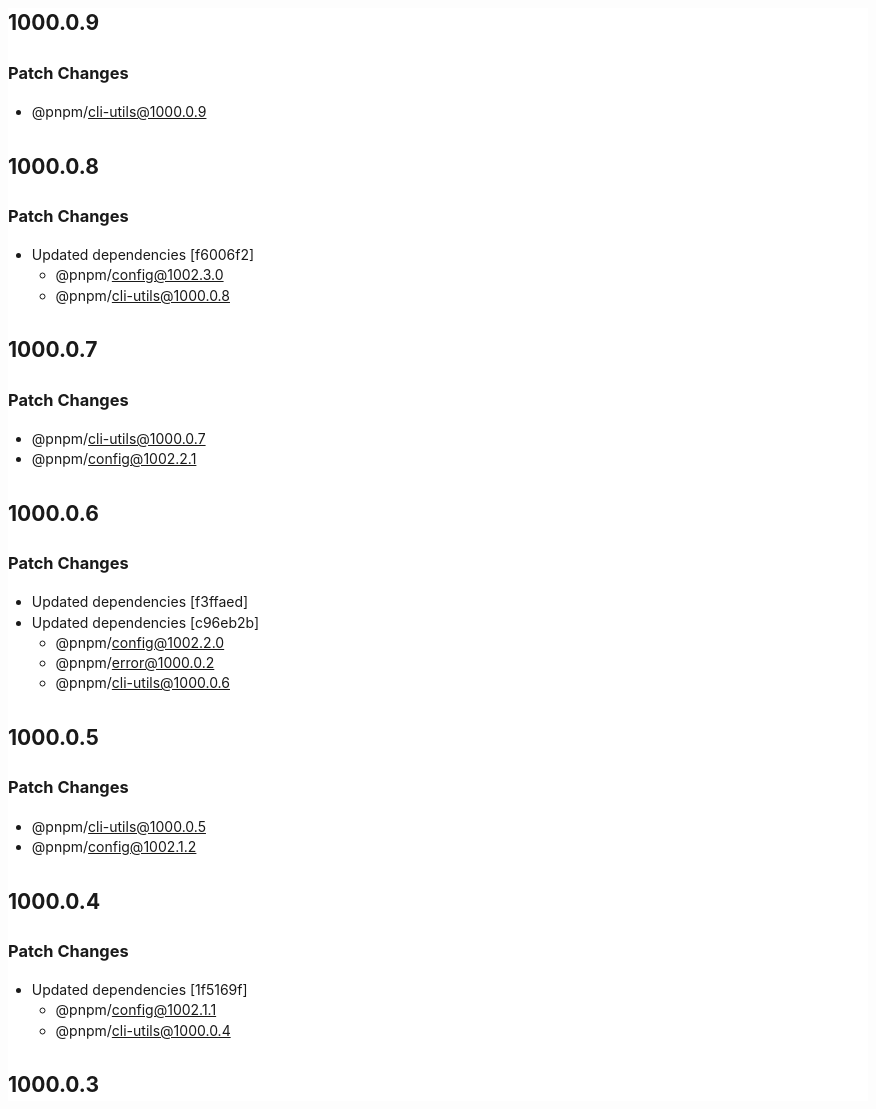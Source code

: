 ## 1000.0.9

### Patch Changes

- @pnpm/cli-utils@1000.0.9

## 1000.0.8

### Patch Changes

- Updated dependencies [f6006f2]
  - @pnpm/config@1002.3.0
  - @pnpm/cli-utils@1000.0.8

## 1000.0.7

### Patch Changes

- @pnpm/cli-utils@1000.0.7
- @pnpm/config@1002.2.1

## 1000.0.6

### Patch Changes

- Updated dependencies [f3ffaed]
- Updated dependencies [c96eb2b]
  - @pnpm/config@1002.2.0
  - @pnpm/error@1000.0.2
  - @pnpm/cli-utils@1000.0.6

## 1000.0.5

### Patch Changes

- @pnpm/cli-utils@1000.0.5
- @pnpm/config@1002.1.2

## 1000.0.4

### Patch Changes

- Updated dependencies [1f5169f]
  - @pnpm/config@1002.1.1
  - @pnpm/cli-utils@1000.0.4

## 1000.0.3
